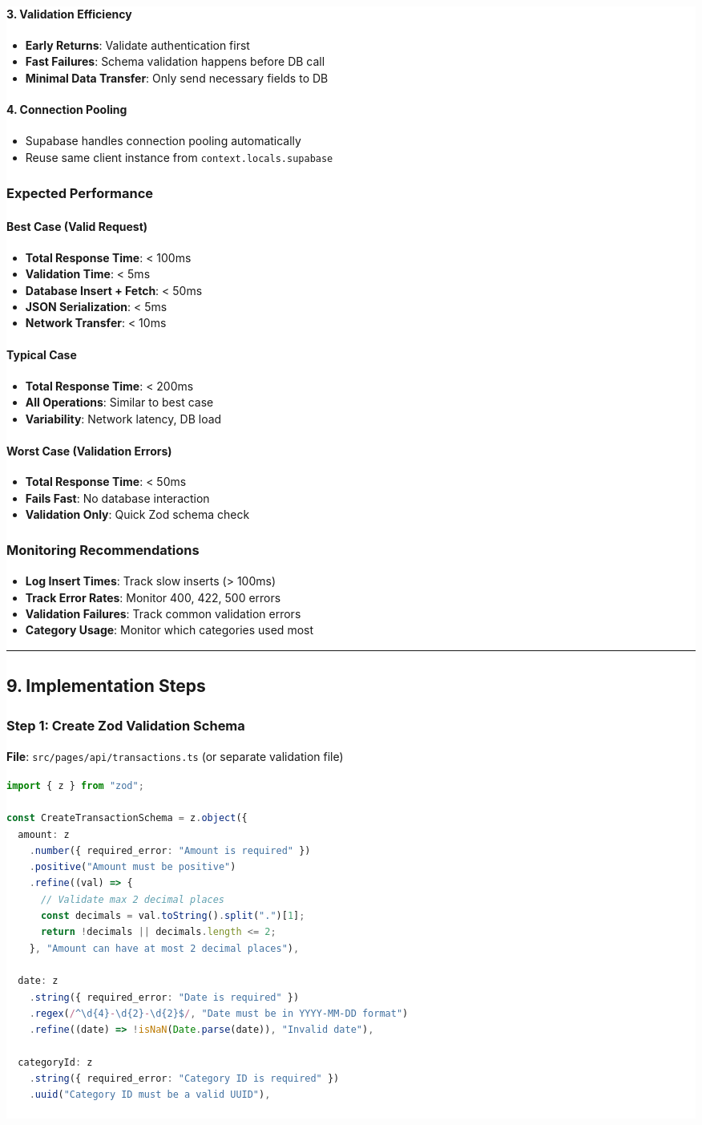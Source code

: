 #### 3. Validation Efficiency
- **Early Returns**: Validate authentication first
- **Fast Failures**: Schema validation happens before DB call
- **Minimal Data Transfer**: Only send necessary fields to DB

#### 4. Connection Pooling
- Supabase handles connection pooling automatically
- Reuse same client instance from `context.locals.supabase`

### Expected Performance

#### Best Case (Valid Request)
- **Total Response Time**: < 100ms
- **Validation Time**: < 5ms
- **Database Insert + Fetch**: < 50ms
- **JSON Serialization**: < 5ms
- **Network Transfer**: < 10ms

#### Typical Case
- **Total Response Time**: < 200ms
- **All Operations**: Similar to best case
- **Variability**: Network latency, DB load

#### Worst Case (Validation Errors)
- **Total Response Time**: < 50ms
- **Fails Fast**: No database interaction
- **Validation Only**: Quick Zod schema check

### Monitoring Recommendations
- **Log Insert Times**: Track slow inserts (> 100ms)
- **Track Error Rates**: Monitor 400, 422, 500 errors
- **Validation Failures**: Track common validation errors
- **Category Usage**: Monitor which categories used most

---

## 9. Implementation Steps

### Step 1: Create Zod Validation Schema
**File**: `src/pages/api/transactions.ts` (or separate validation file)

```typescript
import { z } from "zod";

const CreateTransactionSchema = z.object({
  amount: z
    .number({ required_error: "Amount is required" })
    .positive("Amount must be positive")
    .refine((val) => {
      // Validate max 2 decimal places
      const decimals = val.toString().split(".")[1];
      return !decimals || decimals.length <= 2;
    }, "Amount can have at most 2 decimal places"),
  
  date: z
    .string({ required_error: "Date is required" })
    .regex(/^\d{4}-\d{2}-\d{2}$/, "Date must be in YYYY-MM-DD format")
    .refine((date) => !isNaN(Date.parse(date)), "Invalid date"),
  
  categoryId: z
    .string({ required_error: "Category ID is required" })
    .uuid("Category ID must be a valid UUID"),
  
```